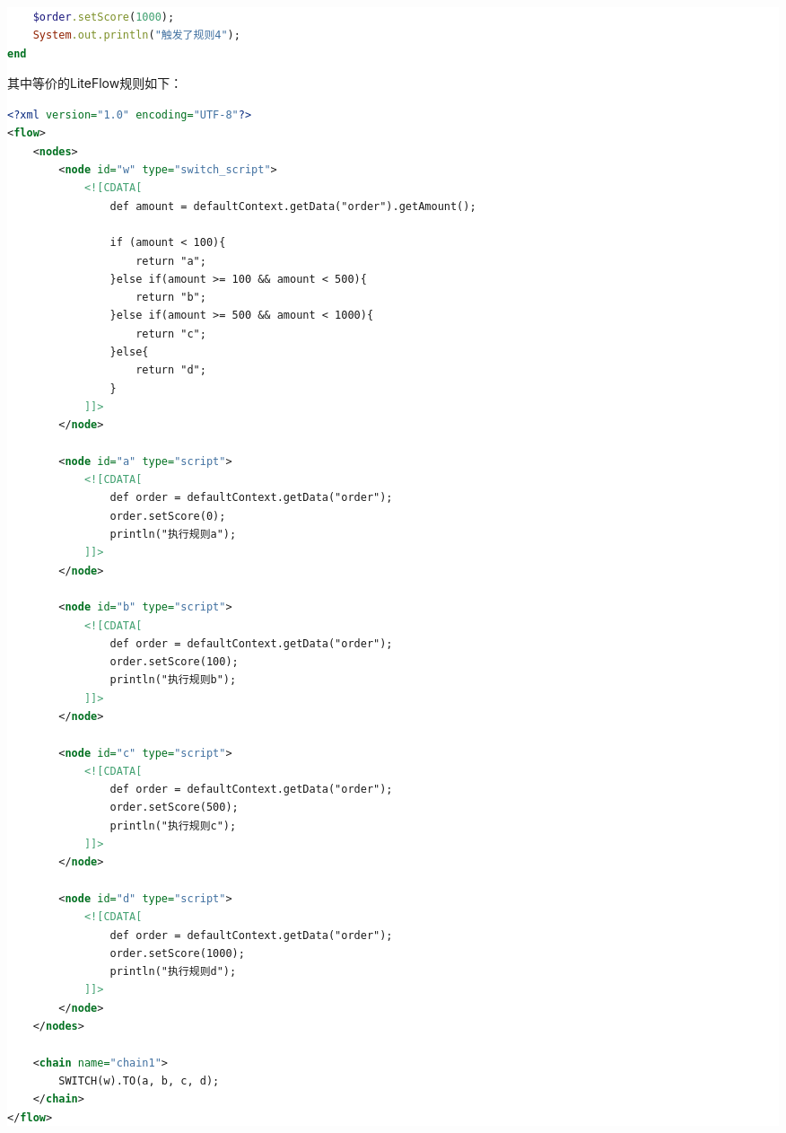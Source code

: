 ```ruby
    $order.setScore(1000);
    System.out.println("触发了规则4");
end
```

其中等价的LiteFlow规则如下：

```xml
<?xml version="1.0" encoding="UTF-8"?>
<flow>
    <nodes>
        <node id="w" type="switch_script">
            <![CDATA[
                def amount = defaultContext.getData("order").getAmount();

                if (amount < 100){
                    return "a";
                }else if(amount >= 100 && amount < 500){
                    return "b";
                }else if(amount >= 500 && amount < 1000){
                    return "c";
                }else{
                    return "d";
                }
            ]]>
        </node>

        <node id="a" type="script">
            <![CDATA[
                def order = defaultContext.getData("order");
                order.setScore(0);
                println("执行规则a");
            ]]>
        </node>

        <node id="b" type="script">
            <![CDATA[
                def order = defaultContext.getData("order");
                order.setScore(100);
                println("执行规则b");
            ]]>
        </node>

        <node id="c" type="script">
            <![CDATA[
                def order = defaultContext.getData("order");
                order.setScore(500);
                println("执行规则c");
            ]]>
        </node>

        <node id="d" type="script">
            <![CDATA[
                def order = defaultContext.getData("order");
                order.setScore(1000);
                println("执行规则d");
            ]]>
        </node>
    </nodes>

    <chain name="chain1">
        SWITCH(w).TO(a, b, c, d);
    </chain>
</flow>
```